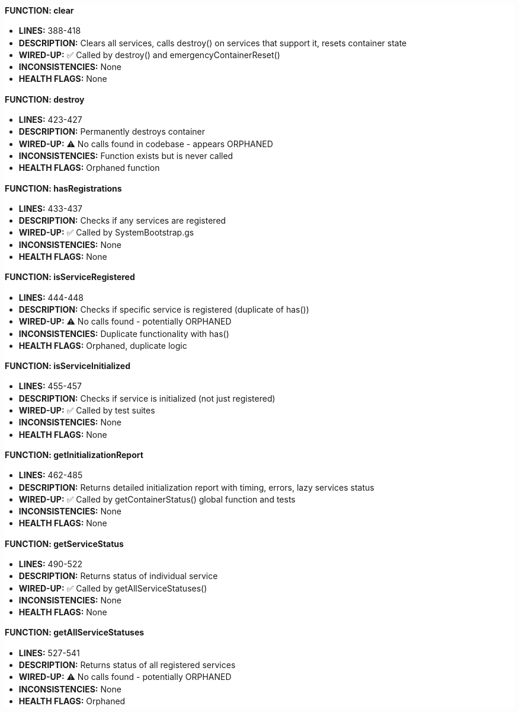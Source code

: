 **FUNCTION: clear**
- **LINES:** 388-418
- **DESCRIPTION:** Clears all services, calls destroy() on services that support it, resets container state
- **WIRED-UP:** ✅ Called by destroy() and emergencyContainerReset()
- **INCONSISTENCIES:** None
- **HEALTH FLAGS:** None

**FUNCTION: destroy**
- **LINES:** 423-427
- **DESCRIPTION:** Permanently destroys container
- **WIRED-UP:** ⚠️ No calls found in codebase - appears ORPHANED
- **INCONSISTENCIES:** Function exists but is never called
- **HEALTH FLAGS:** Orphaned function

**FUNCTION: hasRegistrations**
- **LINES:** 433-437
- **DESCRIPTION:** Checks if any services are registered
- **WIRED-UP:** ✅ Called by SystemBootstrap.gs
- **INCONSISTENCIES:** None
- **HEALTH FLAGS:** None

**FUNCTION: isServiceRegistered**
- **LINES:** 444-448
- **DESCRIPTION:** Checks if specific service is registered (duplicate of has())
- **WIRED-UP:** ⚠️ No calls found - potentially ORPHANED
- **INCONSISTENCIES:** Duplicate functionality with has()
- **HEALTH FLAGS:** Orphaned, duplicate logic

**FUNCTION: isServiceInitialized**
- **LINES:** 455-457
- **DESCRIPTION:** Checks if service is initialized (not just registered)
- **WIRED-UP:** ✅ Called by test suites
- **INCONSISTENCIES:** None
- **HEALTH FLAGS:** None

**FUNCTION: getInitializationReport**
- **LINES:** 462-485
- **DESCRIPTION:** Returns detailed initialization report with timing, errors, lazy services status
- **WIRED-UP:** ✅ Called by getContainerStatus() global function and tests
- **INCONSISTENCIES:** None
- **HEALTH FLAGS:** None

**FUNCTION: getServiceStatus**
- **LINES:** 490-522
- **DESCRIPTION:** Returns status of individual service
- **WIRED-UP:** ✅ Called by getAllServiceStatuses()
- **INCONSISTENCIES:** None
- **HEALTH FLAGS:** None

**FUNCTION: getAllServiceStatuses**
- **LINES:** 527-541
- **DESCRIPTION:** Returns status of all registered services
- **WIRED-UP:** ⚠️ No calls found - potentially ORPHANED
- **INCONSISTENCIES:** None
- **HEALTH FLAGS:** Orphaned
